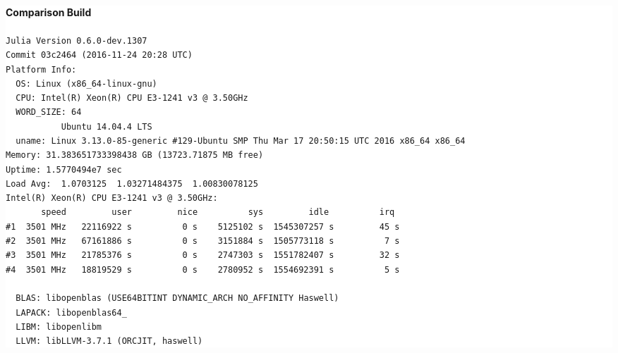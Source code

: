 #### Comparison Build

```
Julia Version 0.6.0-dev.1307
Commit 03c2464 (2016-11-24 20:28 UTC)
Platform Info:
  OS: Linux (x86_64-linux-gnu)
  CPU: Intel(R) Xeon(R) CPU E3-1241 v3 @ 3.50GHz
  WORD_SIZE: 64
           Ubuntu 14.04.4 LTS
  uname: Linux 3.13.0-85-generic #129-Ubuntu SMP Thu Mar 17 20:50:15 UTC 2016 x86_64 x86_64
Memory: 31.383651733398438 GB (13723.71875 MB free)
Uptime: 1.5770494e7 sec
Load Avg:  1.0703125  1.03271484375  1.00830078125
Intel(R) Xeon(R) CPU E3-1241 v3 @ 3.50GHz: 
       speed         user         nice          sys         idle          irq
#1  3501 MHz   22116922 s          0 s    5125102 s  1545307257 s         45 s
#2  3501 MHz   67161886 s          0 s    3151884 s  1505773118 s          7 s
#3  3501 MHz   21785376 s          0 s    2747303 s  1551782407 s         32 s
#4  3501 MHz   18819529 s          0 s    2780952 s  1554692391 s          5 s

  BLAS: libopenblas (USE64BITINT DYNAMIC_ARCH NO_AFFINITY Haswell)
  LAPACK: libopenblas64_
  LIBM: libopenlibm
  LLVM: libLLVM-3.7.1 (ORCJIT, haswell)

```
